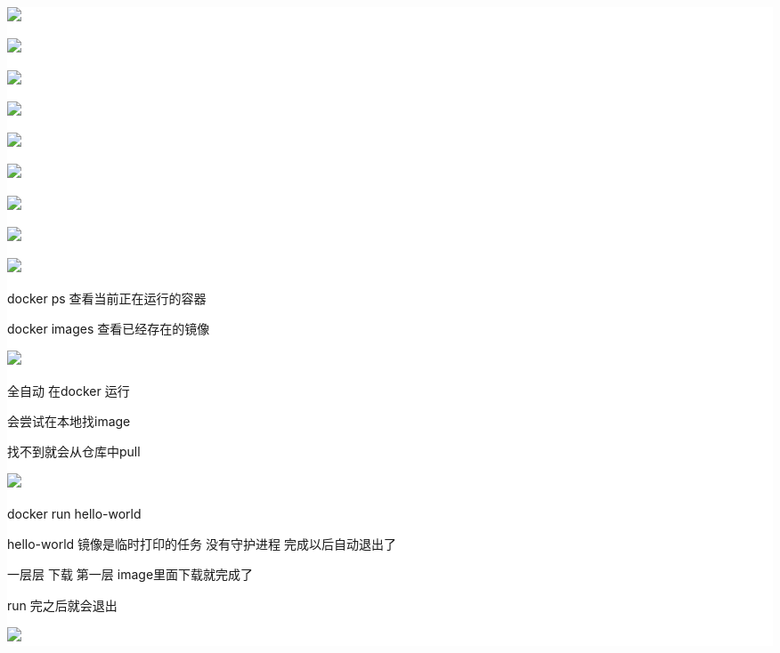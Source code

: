 ![](https://tcs.teambition.net/storage/31221145cf7a0cb18e28ac652c301a29b076?Signature=eyJhbGciOiJIUzI1NiIsInR5cCI6IkpXVCJ9.eyJBcHBJRCI6IjU5Mzc3MGZmODM5NjMyMDAyZTAzNThmMSIsIl9hcHBJZCI6IjU5Mzc3MGZmODM5NjMyMDAyZTAzNThmMSIsIl9vcmdhbml6YXRpb25JZCI6IjVmNTQ2ZDkyODI1NWU3ZjU1MzkxZmUwOSIsImV4cCI6MTYxMjc2NTUzMSwiaWF0IjoxNjEyMTYwNzMxLCJyZXNvdXJjZSI6Ii9zdG9yYWdlLzMxMjIxMTQ1Y2Y3YTBjYjE4ZTI4YWM2NTJjMzAxYTI5YjA3NiJ9.4DTLTezPo-jm_fRS5uKdypNUn8_oIS0-KvwF4SQSI7o&download=2020-09-17+190618.png "")

![](https://tcs.teambition.net/storage/312244a3a5497d2ec88b833157865b5edc98?Signature=eyJhbGciOiJIUzI1NiIsInR5cCI6IkpXVCJ9.eyJBcHBJRCI6IjU5Mzc3MGZmODM5NjMyMDAyZTAzNThmMSIsIl9hcHBJZCI6IjU5Mzc3MGZmODM5NjMyMDAyZTAzNThmMSIsIl9vcmdhbml6YXRpb25JZCI6IjVmNTQ2ZDkyODI1NWU3ZjU1MzkxZmUwOSIsImV4cCI6MTYxMjc2NTU5OSwiaWF0IjoxNjEyMTYwNzk5LCJyZXNvdXJjZSI6Ii9zdG9yYWdlLzMxMjI0NGEzYTU0OTdkMmVjODhiODMzMTU3ODY1YjVlZGM5OCJ9.SkP6XGkryrTsLduEoYcriy94tfEhdz_q17jhXPHs7kU&download=2020-09-17+190636.png "")

![](https://tcs.teambition.net/storage/3122c3d99d1b4194c0b094c94eb632e8261b?Signature=eyJhbGciOiJIUzI1NiIsInR5cCI6IkpXVCJ9.eyJBcHBJRCI6IjU5Mzc3MGZmODM5NjMyMDAyZTAzNThmMSIsIl9hcHBJZCI6IjU5Mzc3MGZmODM5NjMyMDAyZTAzNThmMSIsIl9vcmdhbml6YXRpb25JZCI6IjVmNTQ2ZDkyODI1NWU3ZjU1MzkxZmUwOSIsImV4cCI6MTYxMjc2NTYwOSwiaWF0IjoxNjEyMTYwODA5LCJyZXNvdXJjZSI6Ii9zdG9yYWdlLzMxMjJjM2Q5OWQxYjQxOTRjMGIwOTRjOTRlYjYzMmU4MjYxYiJ9.YBDJgqDeZAUhaQ4j95MHFLY1Od4PH_FfiJzSCDzSw30&download=2020-09-17+190652.png "")

![](https://tcs.teambition.net/storage/3122d3f741c4b8cc3d6d45235fa9a4eb4bc5?Signature=eyJhbGciOiJIUzI1NiIsInR5cCI6IkpXVCJ9.eyJBcHBJRCI6IjU5Mzc3MGZmODM5NjMyMDAyZTAzNThmMSIsIl9hcHBJZCI6IjU5Mzc3MGZmODM5NjMyMDAyZTAzNThmMSIsIl9vcmdhbml6YXRpb25JZCI6IjVmNTQ2ZDkyODI1NWU3ZjU1MzkxZmUwOSIsImV4cCI6MTYxMjc2NjQ1NCwiaWF0IjoxNjEyMTYxNjU0LCJyZXNvdXJjZSI6Ii9zdG9yYWdlLzMxMjJkM2Y3NDFjNGI4Y2MzZDZkNDUyMzVmYTlhNGViNGJjNSJ9.jwqoKQ7W51yXivHtN6j-XZii52I04mcJfFMmlbi5VaU&download=2020-09-17+190659.png "")

![](https://tcs.teambition.net/storage/3122578ebcaa7db8a9e524ea2baa1dd6eb68?Signature=eyJhbGciOiJIUzI1NiIsInR5cCI6IkpXVCJ9.eyJBcHBJRCI6IjU5Mzc3MGZmODM5NjMyMDAyZTAzNThmMSIsIl9hcHBJZCI6IjU5Mzc3MGZmODM5NjMyMDAyZTAzNThmMSIsIl9vcmdhbml6YXRpb25JZCI6IjVmNTQ2ZDkyODI1NWU3ZjU1MzkxZmUwOSIsImV4cCI6MTYxMjc2ODA2MSwiaWF0IjoxNjEyMTYzMjYxLCJyZXNvdXJjZSI6Ii9zdG9yYWdlLzMxMjI1NzhlYmNhYTdkYjhhOWU1MjRlYTJiYWExZGQ2ZWI2OCJ9.C-tGrRquLQztohDuo_zBmUWVRPBriavUJdqpoCSoHyg&download=image.png "")

![](https://tcs.teambition.net/storage/3122409f090baac6220f6e47bfbc7ad43d38?Signature=eyJhbGciOiJIUzI1NiIsInR5cCI6IkpXVCJ9.eyJBcHBJRCI6IjU5Mzc3MGZmODM5NjMyMDAyZTAzNThmMSIsIl9hcHBJZCI6IjU5Mzc3MGZmODM5NjMyMDAyZTAzNThmMSIsIl9vcmdhbml6YXRpb25JZCI6IjVmNTQ2ZDkyODI1NWU3ZjU1MzkxZmUwOSIsImV4cCI6MTYxMjc2ODIxNywiaWF0IjoxNjEyMTYzNDE3LCJyZXNvdXJjZSI6Ii9zdG9yYWdlLzMxMjI0MDlmMDkwYmFhYzYyMjBmNmU0N2JmYmM3YWQ0M2QzOCJ9.MlzssN7pkXBba2-YYNzzhmZ8EwrPqVR3NdO3o4cO2JA&download=image.png "")

![](https://tcs.teambition.net/storage/31220d00c13a79067bd27a40d614beea2fc6?Signature=eyJhbGciOiJIUzI1NiIsInR5cCI6IkpXVCJ9.eyJBcHBJRCI6IjU5Mzc3MGZmODM5NjMyMDAyZTAzNThmMSIsIl9hcHBJZCI6IjU5Mzc3MGZmODM5NjMyMDAyZTAzNThmMSIsIl9vcmdhbml6YXRpb25JZCI6IjVmNTQ2ZDkyODI1NWU3ZjU1MzkxZmUwOSIsImV4cCI6MTYxMjc2ODI0NywiaWF0IjoxNjEyMTYzNDQ3LCJyZXNvdXJjZSI6Ii9zdG9yYWdlLzMxMjIwZDAwYzEzYTc5MDY3YmQyN2E0MGQ2MTRiZWVhMmZjNiJ9.kXpVWyHj1C3mcDMeQyLUmqmqq08LUK-tFaBech00vNM&download=image.png "")

![](https://tcs.teambition.net/storage/312286393d6b837d6344e64b1aa494a8654f?Signature=eyJhbGciOiJIUzI1NiIsInR5cCI6IkpXVCJ9.eyJBcHBJRCI6IjU5Mzc3MGZmODM5NjMyMDAyZTAzNThmMSIsIl9hcHBJZCI6IjU5Mzc3MGZmODM5NjMyMDAyZTAzNThmMSIsIl9vcmdhbml6YXRpb25JZCI6IjVmNTQ2ZDkyODI1NWU3ZjU1MzkxZmUwOSIsImV4cCI6MTYxMjc2OTk1NywiaWF0IjoxNjEyMTY1MTU3LCJyZXNvdXJjZSI6Ii9zdG9yYWdlLzMxMjI4NjM5M2Q2YjgzN2Q2MzQ0ZTY0YjFhYTQ5NGE4NjU0ZiJ9.h7LoaehEBvdeLtD0qCNrEOs2IVkX3V2DvBo6T92ZY7U&download=image.png "")

![](https://tcs.teambition.net/storage/312228df3e27c027b6a57078954cfc78a5aa?Signature=eyJhbGciOiJIUzI1NiIsInR5cCI6IkpXVCJ9.eyJBcHBJRCI6IjU5Mzc3MGZmODM5NjMyMDAyZTAzNThmMSIsIl9hcHBJZCI6IjU5Mzc3MGZmODM5NjMyMDAyZTAzNThmMSIsIl9vcmdhbml6YXRpb25JZCI6IjVmNTQ2ZDkyODI1NWU3ZjU1MzkxZmUwOSIsImV4cCI6MTYxMjc3MDEwNywiaWF0IjoxNjEyMTY1MzA3LCJyZXNvdXJjZSI6Ii9zdG9yYWdlLzMxMjIyOGRmM2UyN2MwMjdiNmE1NzA3ODk1NGNmYzc4YTVhYSJ9.2_fV6J1cMawBN8Ne6R9OhcwTVwxlbtEs2Kkf6X7vmJQ&download=image.png "")

docker ps 查看当前正在运行的容器

docker images 查看已经存在的镜像

![](https://tcs.teambition.net/storage/312207faa7210c122555a383eb4de9b9b89c?Signature=eyJhbGciOiJIUzI1NiIsInR5cCI6IkpXVCJ9.eyJBcHBJRCI6IjU5Mzc3MGZmODM5NjMyMDAyZTAzNThmMSIsIl9hcHBJZCI6IjU5Mzc3MGZmODM5NjMyMDAyZTAzNThmMSIsIl9vcmdhbml6YXRpb25JZCI6IjVmNTQ2ZDkyODI1NWU3ZjU1MzkxZmUwOSIsImV4cCI6MTYxMjc3MDM2NSwiaWF0IjoxNjEyMTY1NTY1LCJyZXNvdXJjZSI6Ii9zdG9yYWdlLzMxMjIwN2ZhYTcyMTBjMTIyNTU1YTM4M2ViNGRlOWI5Yjg5YyJ9.0Oya6LF3n_n9cdHd_nAB5EyY5QvWCnF5WBnprSFUTyk&download=image.png "")

全自动 在docker 运行

会尝试在本地找image

找不到就会从仓库中pull

![](https://tcs.teambition.net/storage/312207de3de7d45de9309b06a808a42e6aa5?Signature=eyJhbGciOiJIUzI1NiIsInR5cCI6IkpXVCJ9.eyJBcHBJRCI6IjU5Mzc3MGZmODM5NjMyMDAyZTAzNThmMSIsIl9hcHBJZCI6IjU5Mzc3MGZmODM5NjMyMDAyZTAzNThmMSIsIl9vcmdhbml6YXRpb25JZCI6IjVmNTQ2ZDkyODI1NWU3ZjU1MzkxZmUwOSIsImV4cCI6MTYxMjc3MDYwMSwiaWF0IjoxNjEyMTY1ODAxLCJyZXNvdXJjZSI6Ii9zdG9yYWdlLzMxMjIwN2RlM2RlN2Q0NWRlOTMwOWIwNmE4MDhhNDJlNmFhNSJ9.4J97Bn2XoQV5DvAjBeIG3l6HNwE25RUZKSyTY7KrlTw&download=image.png "")

docker run hello-world

hello-world 镜像是临时打印的任务 没有守护进程 完成以后自动退出了

一层层 下载  第一层 image里面下载就完成了

run 完之后就会退出

![](https://tcs.teambition.net/storage/31225a6647a07c4d7f64115cb5eeff2c00ee?Signature=eyJhbGciOiJIUzI1NiIsInR5cCI6IkpXVCJ9.eyJBcHBJRCI6IjU5Mzc3MGZmODM5NjMyMDAyZTAzNThmMSIsIl9hcHBJZCI6IjU5Mzc3MGZmODM5NjMyMDAyZTAzNThmMSIsIl9vcmdhbml6YXRpb25JZCI6IjVmNTQ2ZDkyODI1NWU3ZjU1MzkxZmUwOSIsImV4cCI6MTYxMjc3MDQ4MSwiaWF0IjoxNjEyMTY1NjgxLCJyZXNvdXJjZSI6Ii9zdG9yYWdlLzMxMjI1YTY2NDdhMDdjNGQ3ZjY0MTE1Y2I1ZWVmZjJjMDBlZSJ9.quxSAAYrowKT7iKnGbsUDomrMHRiyxeIgdK53a4QGdQ&download=image.png "")
